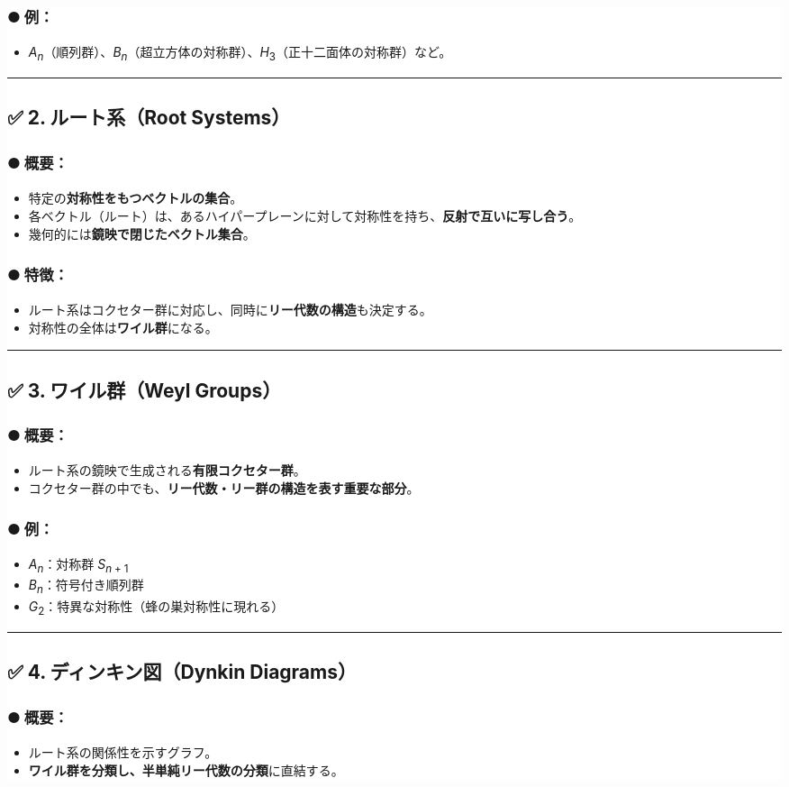 ### ● 例：

* $A_n$（順列群）、$B_n$（超立方体の対称群）、$H_3$（正十二面体の対称群）など。

---

## ✅ **2. ルート系（Root Systems）**

### ● 概要：

* 特定の**対称性をもつベクトルの集合**。
* 各ベクトル（ルート）は、あるハイパープレーンに対して対称性を持ち、**反射で互いに写し合う**。
* 幾何的には**鏡映で閉じたベクトル集合**。

### ● 特徴：

* ルート系はコクセター群に対応し、同時に**リー代数の構造**も決定する。
* 対称性の全体は**ワイル群**になる。

---

## ✅ **3. ワイル群（Weyl Groups）**

### ● 概要：

* ルート系の鏡映で生成される**有限コクセター群**。
* コクセター群の中でも、**リー代数・リー群の構造を表す重要な部分**。

### ● 例：

* $A_n$：対称群 $S_{n+1}$
* $B_n$：符号付き順列群
* $G_2$：特異な対称性（蜂の巣対称性に現れる）

---

## ✅ **4. ディンキン図（Dynkin Diagrams）**

### ● 概要：

* ルート系の関係性を示すグラフ。
* **ワイル群を分類し、半単純リー代数の分類**に直結する。

